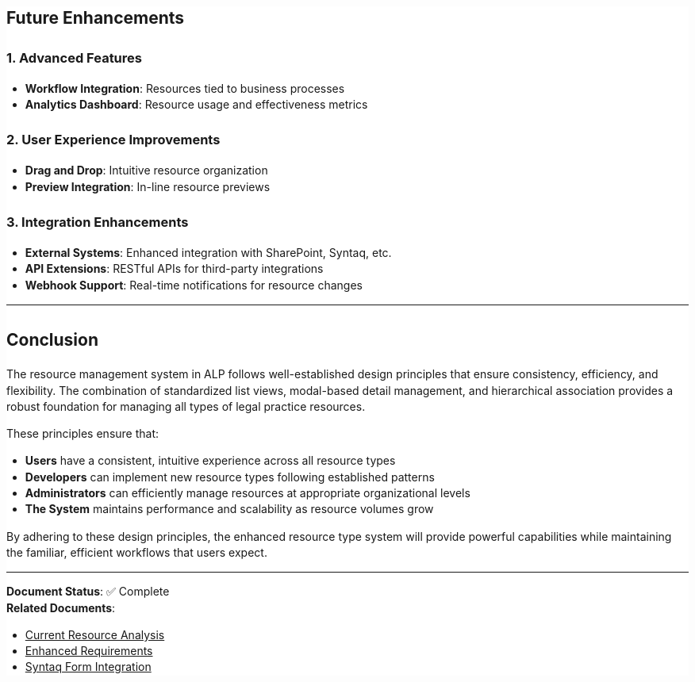 ## Future Enhancements

### 1. Advanced Features
- **Workflow Integration**: Resources tied to business processes
- **Analytics Dashboard**: Resource usage and effectiveness metrics

### 2. User Experience Improvements
- **Drag and Drop**: Intuitive resource organization
- **Preview Integration**: In-line resource previews

### 3. Integration Enhancements
- **External Systems**: Enhanced integration with SharePoint, Syntaq, etc.
- **API Extensions**: RESTful APIs for third-party integrations
- **Webhook Support**: Real-time notifications for resource changes

---

## Conclusion

The resource management system in ALP follows well-established design principles that ensure consistency, efficiency, and flexibility. The combination of standardized list views, modal-based detail management, and hierarchical association provides a robust foundation for managing all types of legal practice resources.

These principles ensure that:
- **Users** have a consistent, intuitive experience across all resource types
- **Developers** can implement new resource types following established patterns
- **Administrators** can efficiently manage resources at appropriate organizational levels
- **The System** maintains performance and scalability as resource volumes grow

By adhering to these design principles, the enhanced resource type system will provide powerful capabilities while maintaining the familiar, efficient workflows that users expect.

---

**Document Status**: ✅ Complete  
**Related Documents**: 
- [Current Resource Analysis](./current-resource-analysis.md)
- [Enhanced Requirements](./enhanced-requirements.md)
- [Syntaq Form Integration](./Syntaq_Form_Integration.md)
